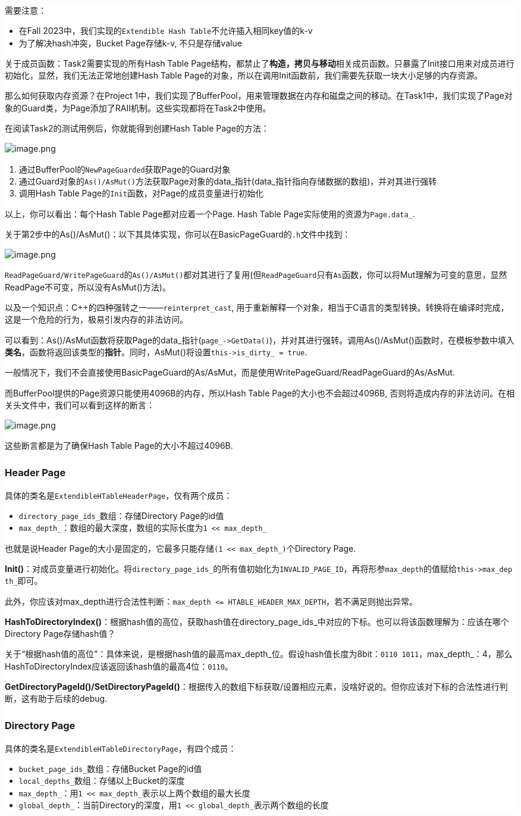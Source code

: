 需要注意：
- 在Fall 2023中，我们实现的`Extendible Hash Table`不允许插入相同key值的k-v
- 为了解决hash冲突，Bucket Page存储k-v, 不只是存储value

关于成员函数：Task2需要实现的所有Hash Table Page结构，都禁止了**构造，拷贝与移动**相关成员函数。只暴露了Init接口用来对成员进行初始化，显然，我们无法正常地创建Hash Table Page的对象，所以在调用Init函数前，我们需要先获取一块大小足够的内存资源。

那么如何获取内存资源？在Project 1中，我们实现了BufferPool，用来管理数据在内存和磁盘之间的移动。在Task1中，我们实现了Page对象的Guard类，为Page添加了RAII机制。这些实现都将在Task2中使用。

在阅读Task2的测试用例后，你就能得到创建Hash Table Page的方法：

![image.png](https://raw.githubusercontent.com/ren77281/pigco-image/main/img/202407150940131.png)

1. 通过BufferPool的`NewPageGuarded`获取Page的Guard对象
2. 通过Guard对象的`As()/AsMut()`方法获取Page对象的data_指针(data_指针指向存储数据的数组)，并对其进行强转
3. 调用Hash Table Page的`Init`函数，对Page的成员变量进行初始化

以上，你可以看出：每个Hash Table Page都对应着一个Page. Hash Table Page实际使用的资源为`Page.data_`. 

关于第2步中的As()/AsMut()：以下其具体实现，你可以在BasicPageGuard的`.h`文件中找到：

![image.png](https://raw.githubusercontent.com/ren77281/pigco-image/main/img/202407121611941.png)

`ReadPageGuard/WritePageGuard`的`As()/AsMut()`都对其进行了复用(但`ReadPageGuard`只有`As`函数，你可以将Mut理解为可变的意思，显然ReadPage不可变，所以没有AsMut()方法)。

以及一个知识点：C++的四种强转之一——`reinterpret_cast`, 用于重新解释一个对象，相当于C语言的类型转换。转换将在编译时完成，这是一个危险的行为，极易引发内存的非法访问。

可以看到：As()/AsMut函数将获取Page的data_指针(`page_->GetData()`)，并对其进行强转。调用As()/AsMut()函数时，在模板参数中填入**类名**，函数将返回该类型的**指针**。同时，AsMut()将设置`this->is_dirty_ = true`. 

一般情况下，我们不会直接使用BasicPageGuard的As/AsMut，而是使用WritePageGuard/ReadPageGuard的As/AsMut.

而BufferPool提供的Page资源只能使用4096B的内存，所以Hash Table Page的大小也不会超过4096B, 否则将造成内存的非法访问。在相关头文件中，我们可以看到这样的断言：

![image.png](https://raw.githubusercontent.com/ren77281/pigco-image/main/img/202407150957302.png)

这些断言都是为了确保Hash Table Page的大小不超过4096B.
### Header Page
具体的类名是`ExtendibleHTableHeaderPage`，仅有两个成员：
- `directory_page_ids_`数组：存储Directory Page的id值
- `max_depth_`：数组的最大深度，数组的实际长度为`1 << max_depth_`

也就是说Header Page的大小是固定的，它最多只能存储`(1 << max_depth_)`个Directory Page. 

**Init()**：对成员变量进行初始化。将`directory_page_ids_`的所有值初始化为`INVALID_PAGE_ID`，再将形参`max_depth`的值赋给`this->max_depth_`即可。

此外，你应该对max_depth进行合法性判断：`max_depth <= HTABLE_HEADER_MAX_DEPTH`，若不满足则抛出异常。

**HashToDirectoryIndex()**：根据hash值的高位，获取hash值在directory_page_ids_中对应的下标。也可以将该函数理解为：应该在哪个Directory Page存储hash值？

关于“根据hash值的高位”：具体来说，是根据hash值的最高max_depth_位。假设hash值长度为8bit：`0110 1011`，max_depth_：4，那么HashToDirectoryIndex应该返回该hash值的最高4位：`0110`。

**GetDirectoryPageId()/SetDirectoryPageId()**：根据传入的数组下标获取/设置相应元素，没啥好说的。但你应该对下标的合法性进行判断，这有助于后续的debug. 
### Directory Page
具体的类名是`ExtendibleHTableDirectoryPage`，有四个成员：
- `bucket_page_ids_`数组：存储Bucket Page的id值
- `local_depths_`数组：存储以上Bucket的深度
- `max_depth_`：用`1 << max_depth_`表示以上两个数组的最大长度
- `global_depth_`：当前Directory的深度，用`1 << global_depth_`表示两个数组的长度
